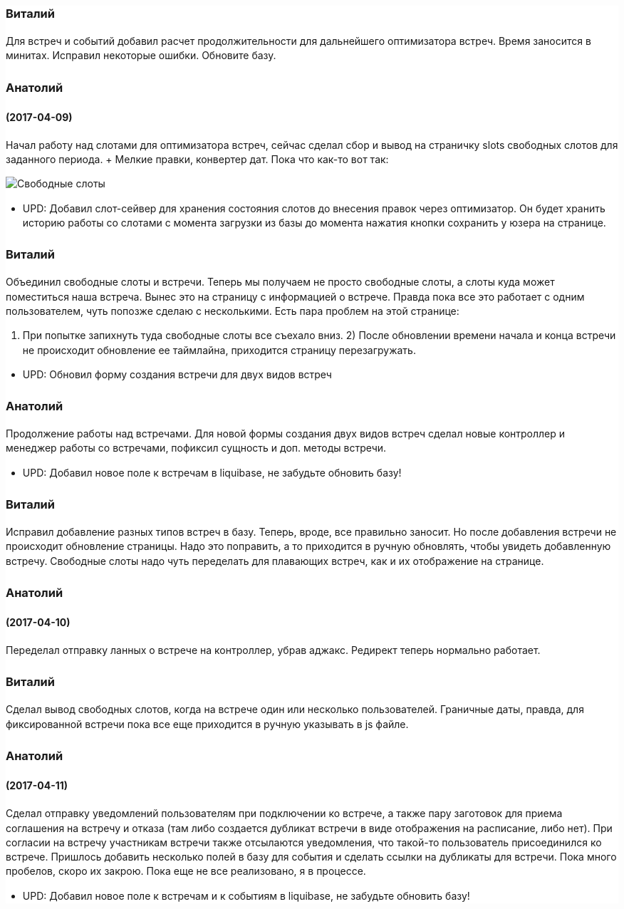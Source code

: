 ### Виталий
Для встреч и событий добавил расчет продолжительности для дальнейшего оптимизатора встреч. Время заносится в минитах. Исправил некоторые ошибки. Обновите базу.  

### Анатолий 
#### (2017-04-09)
Начал работу над слотами для оптимизатора встреч, сейчас сделал сбор и вывод на страничку slots свободных слотов для заданного периода. + Мелкие правки, конвертер дат. Пока что как-то вот так:

![Свободные слоты](http://savepic.ru/13553940.jpg)

- UPD: Добавил слот-сейвер для хранения состояния слотов до внесения правок через оптимизатор. Он будет хранить историю работы со слотами с момента загрузки из базы до момента нажатия кнопки сохранить у юзера на странице.

### Виталий
Объединил свободные слоты и встречи. Теперь мы получаем не просто свободные слоты, а слоты куда может поместиться наша встреча. Вынес это на страницу с информацией о встрече. Правда пока все это работает с одним пользователем, чуть попозже сделаю с несколькими. Есть пара проблем на этой странице:
1) При попытке запихнуть туда свободные слоты все съехало вниз. 2) После обновлении времени начала и конца встречи не происходит обновление ее таймлайна, приходится страницу перезагружать. 
- UPD: Обновил форму создания встречи для двух видов встреч

### Анатолий 
Продолжение работы над встречами. Для новой формы создания двух видов встреч сделал новые контроллер и менеджер работы со встречами, пофиксил сущность и доп. методы встречи.
- UPD: Добавил новое поле к встречам в liquibase, не забудьте обновить базу!

### Виталий
Исправил добавление разных типов встреч в базу. Теперь, вроде, все правильно заносит. Но после добавления встречи не происходит обновление страницы. Надо это поправить, а то приходится в ручную обновлять, чтобы увидеть добавленную встречу. Свободные слоты надо чуть переделать для плавающих встреч, как и их отображение на странице. 

### Анатолий 
#### (2017-04-10)
Переделал отправку ланных о встрече на контроллер, убрав аджакс. Редирект теперь нормально работает.

### Виталий
Сделал вывод свободных слотов, когда на встрече один или несколько пользователей. Граничные даты, правда, для фиксированной встречи пока все еще приходится в ручную указывать в js файле. 

### Анатолий 
#### (2017-04-11)
Сделал отправку уведомлений пользователям при подключении ко встрече, а также пару заготовок для приема соглашения на встречу и отказа (там либо создается дубликат встречи в виде отображения на расписание, либо нет). При согласии на встречу участникам встречи также отсылаются уведомления, что такой-то пользователь присоединился ко встрече. Пришлось добавить несколько полей в базу для события и сделать ссылки на дубликаты для встречи. Пока много пробелов, скоро их закрою. Пока еще не все реализовано, я в процессе.
- UPD: Добавил новое поле к встречам и к событиям в liquibase, не забудьте обновить базу!
